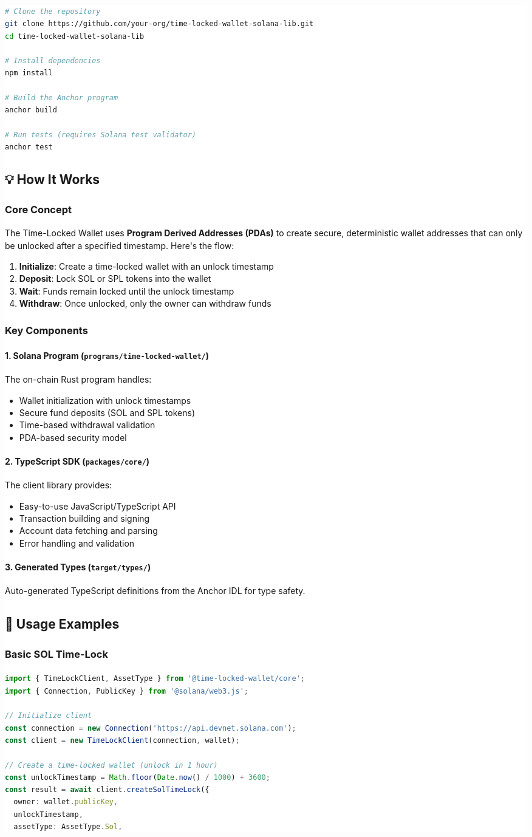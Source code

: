 ```bash
# Clone the repository
git clone https://github.com/your-org/time-locked-wallet-solana-lib.git
cd time-locked-wallet-solana-lib

# Install dependencies
npm install

# Build the Anchor program
anchor build

# Run tests (requires Solana test validator)
anchor test
```

## 💡 How It Works

### Core Concept

The Time-Locked Wallet uses **Program Derived Addresses (PDAs)** to create secure, deterministic wallet addresses that can only be unlocked after a specified timestamp. Here's the flow:

1. **Initialize**: Create a time-locked wallet with an unlock timestamp
2. **Deposit**: Lock SOL or SPL tokens into the wallet  
3. **Wait**: Funds remain locked until the unlock timestamp
4. **Withdraw**: Once unlocked, only the owner can withdraw funds

### Key Components

#### 1. **Solana Program** (`programs/time-locked-wallet/`)
The on-chain Rust program handles:
- Wallet initialization with unlock timestamps
- Secure fund deposits (SOL and SPL tokens)
- Time-based withdrawal validation
- PDA-based security model

#### 2. **TypeScript SDK** (`packages/core/`)
The client library provides:
- Easy-to-use JavaScript/TypeScript API
- Transaction building and signing
- Account data fetching and parsing
- Error handling and validation

#### 3. **Generated Types** (`target/types/`)
Auto-generated TypeScript definitions from the Anchor IDL for type safety.

## 📖 Usage Examples

### Basic SOL Time-Lock

```typescript
import { TimeLockClient, AssetType } from '@time-locked-wallet/core';
import { Connection, PublicKey } from '@solana/web3.js';

// Initialize client
const connection = new Connection('https://api.devnet.solana.com');
const client = new TimeLockClient(connection, wallet);

// Create a time-locked wallet (unlock in 1 hour)
const unlockTimestamp = Math.floor(Date.now() / 1000) + 3600;
const result = await client.createSolTimeLock({
  owner: wallet.publicKey,
  unlockTimestamp,
  assetType: AssetType.Sol,
```